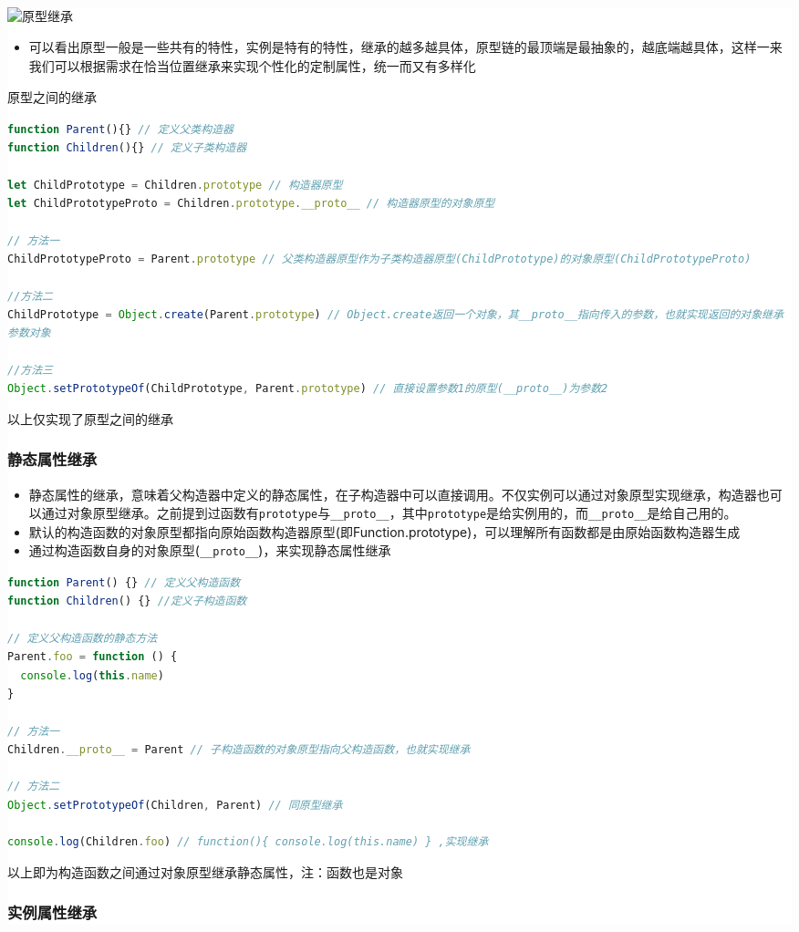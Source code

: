 ![原型继承](./img/24.png)

- 可以看出原型一般是一些共有的特性，实例是特有的特性，继承的越多越具体，原型链的最顶端是最抽象的，越底端越具体，这样一来我们可以根据需求在恰当位置继承来实现个性化的定制属性，统一而又有多样化

原型之间的继承

```js 原型继承
function Parent(){} // 定义父类构造器
function Children(){} // 定义子类构造器

let ChildPrototype = Children.prototype // 构造器原型
let ChildPrototypeProto = Children.prototype.__proto__ // 构造器原型的对象原型

// 方法一
ChildPrototypeProto = Parent.prototype // 父类构造器原型作为子类构造器原型(ChildPrototype)的对象原型(ChildPrototypeProto)

//方法二
ChildPrototype = Object.create(Parent.prototype) // Object.create返回一个对象，其__proto__指向传入的参数，也就实现返回的对象继承参数对象

//方法三
Object.setPrototypeOf(ChildPrototype, Parent.prototype) // 直接设置参数1的原型(__proto__)为参数2
```

以上仅实现了原型之间的继承

### 静态属性继承

- 静态属性的继承，意味着父构造器中定义的静态属性，在子构造器中可以直接调用。不仅实例可以通过对象原型实现继承，构造器也可以通过对象原型继承。之前提到过函数有`prototype`与`__proto__`，其中`prototype`是给实例用的，而`__proto__`是给自己用的。
- 默认的构造函数的对象原型都指向原始函数构造器原型(即Function.prototype)，可以理解所有函数都是由原始函数构造器生成
- 通过构造函数自身的对象原型(`__proto__`)，来实现静态属性继承

```js 构造器静态属性继承
function Parent() {} // 定义父构造函数
function Children() {} //定义子构造函数

// 定义父构造函数的静态方法
Parent.foo = function () {
  console.log(this.name)
}

// 方法一
Children.__proto__ = Parent // 子构造函数的对象原型指向父构造函数，也就实现继承

// 方法二
Object.setPrototypeOf(Children, Parent) // 同原型继承

console.log(Children.foo) // function(){ console.log(this.name) } ,实现继承
```

以上即为构造函数之间通过对象原型继承静态属性，注：函数也是对象

### 实例属性继承
